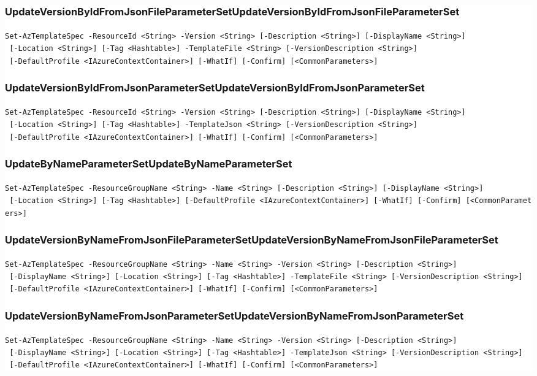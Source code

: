 ### <span data-ttu-id="e2504-107">UpdateVersionByIdFromJsonFileParameterSet</span><span class="sxs-lookup"><span data-stu-id="e2504-107">UpdateVersionByIdFromJsonFileParameterSet</span></span>
```
Set-AzTemplateSpec -ResourceId <String> -Version <String> [-Description <String>] [-DisplayName <String>]
 [-Location <String>] [-Tag <Hashtable>] -TemplateFile <String> [-VersionDescription <String>]
 [-DefaultProfile <IAzureContextContainer>] [-WhatIf] [-Confirm] [<CommonParameters>]
```

### <span data-ttu-id="e2504-108">UpdateVersionByIdFromJsonParameterSet</span><span class="sxs-lookup"><span data-stu-id="e2504-108">UpdateVersionByIdFromJsonParameterSet</span></span>
```
Set-AzTemplateSpec -ResourceId <String> -Version <String> [-Description <String>] [-DisplayName <String>]
 [-Location <String>] [-Tag <Hashtable>] -TemplateJson <String> [-VersionDescription <String>]
 [-DefaultProfile <IAzureContextContainer>] [-WhatIf] [-Confirm] [<CommonParameters>]
```

### <span data-ttu-id="e2504-109">UpdateByNameParameterSet</span><span class="sxs-lookup"><span data-stu-id="e2504-109">UpdateByNameParameterSet</span></span>
```
Set-AzTemplateSpec -ResourceGroupName <String> -Name <String> [-Description <String>] [-DisplayName <String>]
 [-Location <String>] [-Tag <Hashtable>] [-DefaultProfile <IAzureContextContainer>] [-WhatIf] [-Confirm] [<CommonParameters>]
```

### <span data-ttu-id="e2504-110">UpdateVersionByNameFromJsonFileParameterSet</span><span class="sxs-lookup"><span data-stu-id="e2504-110">UpdateVersionByNameFromJsonFileParameterSet</span></span>
```
Set-AzTemplateSpec -ResourceGroupName <String> -Name <String> -Version <String> [-Description <String>]
 [-DisplayName <String>] [-Location <String>] [-Tag <Hashtable>] -TemplateFile <String> [-VersionDescription <String>]
 [-DefaultProfile <IAzureContextContainer>] [-WhatIf] [-Confirm] [<CommonParameters>]
```

### <span data-ttu-id="e2504-111">UpdateVersionByNameFromJsonParameterSet</span><span class="sxs-lookup"><span data-stu-id="e2504-111">UpdateVersionByNameFromJsonParameterSet</span></span>
```
Set-AzTemplateSpec -ResourceGroupName <String> -Name <String> -Version <String> [-Description <String>]
 [-DisplayName <String>] [-Location <String>] [-Tag <Hashtable>] -TemplateJson <String> [-VersionDescription <String>]
 [-DefaultProfile <IAzureContextContainer>] [-WhatIf] [-Confirm] [<CommonParameters>]
```
